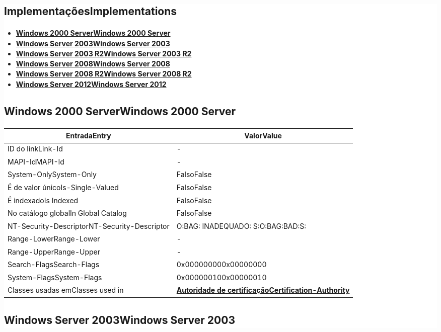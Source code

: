 

## <a name="implementations"></a><span data-ttu-id="6ea62-122">Implementações</span><span class="sxs-lookup"><span data-stu-id="6ea62-122">Implementations</span></span>

-   [<span data-ttu-id="6ea62-123">**Windows 2000 Server**</span><span class="sxs-lookup"><span data-stu-id="6ea62-123">**Windows 2000 Server**</span></span>](#windows-2000-server)
-   [<span data-ttu-id="6ea62-124">**Windows Server 2003**</span><span class="sxs-lookup"><span data-stu-id="6ea62-124">**Windows Server 2003**</span></span>](#windows-server-2003)
-   [<span data-ttu-id="6ea62-125">**Windows Server 2003 R2**</span><span class="sxs-lookup"><span data-stu-id="6ea62-125">**Windows Server 2003 R2**</span></span>](#windows-server-2003-r2)
-   [<span data-ttu-id="6ea62-126">**Windows Server 2008**</span><span class="sxs-lookup"><span data-stu-id="6ea62-126">**Windows Server 2008**</span></span>](#windows-server-2008)
-   [<span data-ttu-id="6ea62-127">**Windows Server 2008 R2**</span><span class="sxs-lookup"><span data-stu-id="6ea62-127">**Windows Server 2008 R2**</span></span>](#windows-server-2008-r2)
-   [<span data-ttu-id="6ea62-128">**Windows Server 2012**</span><span class="sxs-lookup"><span data-stu-id="6ea62-128">**Windows Server 2012**</span></span>](#windows-server-2012)

## <a name="windows-2000-server"></a><span data-ttu-id="6ea62-129">Windows 2000 Server</span><span class="sxs-lookup"><span data-stu-id="6ea62-129">Windows 2000 Server</span></span>



| <span data-ttu-id="6ea62-130">Entrada</span><span class="sxs-lookup"><span data-stu-id="6ea62-130">Entry</span></span> | <span data-ttu-id="6ea62-131">Valor</span><span class="sxs-lookup"><span data-stu-id="6ea62-131">Value</span></span> |
|------------------------|------------------------------------------------------------------------|
| <span data-ttu-id="6ea62-132">ID do link</span><span class="sxs-lookup"><span data-stu-id="6ea62-132">Link-Id</span></span>                | \-                                                                     |
| <span data-ttu-id="6ea62-133">MAPI-Id</span><span class="sxs-lookup"><span data-stu-id="6ea62-133">MAPI-Id</span></span>                | \-                                                                     |
| <span data-ttu-id="6ea62-134">System-Only</span><span class="sxs-lookup"><span data-stu-id="6ea62-134">System-Only</span></span>            | <span data-ttu-id="6ea62-135">Falso</span><span class="sxs-lookup"><span data-stu-id="6ea62-135">False</span></span>                                                                  |
| <span data-ttu-id="6ea62-136">É de valor único</span><span class="sxs-lookup"><span data-stu-id="6ea62-136">Is-Single-Valued</span></span>       | <span data-ttu-id="6ea62-137">Falso</span><span class="sxs-lookup"><span data-stu-id="6ea62-137">False</span></span>                                                                  |
| <span data-ttu-id="6ea62-138">É indexado</span><span class="sxs-lookup"><span data-stu-id="6ea62-138">Is Indexed</span></span>             | <span data-ttu-id="6ea62-139">Falso</span><span class="sxs-lookup"><span data-stu-id="6ea62-139">False</span></span>                                                                  |
| <span data-ttu-id="6ea62-140">No catálogo global</span><span class="sxs-lookup"><span data-stu-id="6ea62-140">In Global Catalog</span></span>      | <span data-ttu-id="6ea62-141">Falso</span><span class="sxs-lookup"><span data-stu-id="6ea62-141">False</span></span>                                                                  |
| <span data-ttu-id="6ea62-142">NT-Security-Descriptor</span><span class="sxs-lookup"><span data-stu-id="6ea62-142">NT-Security-Descriptor</span></span> | <span data-ttu-id="6ea62-143">O:BAG: INADEQUADO: S:</span><span class="sxs-lookup"><span data-stu-id="6ea62-143">O:BAG:BAD:S:</span></span>                                                           |
| <span data-ttu-id="6ea62-144">Range-Lower</span><span class="sxs-lookup"><span data-stu-id="6ea62-144">Range-Lower</span></span>            | \-                                                                     |
| <span data-ttu-id="6ea62-145">Range-Upper</span><span class="sxs-lookup"><span data-stu-id="6ea62-145">Range-Upper</span></span>            | \-                                                                     |
| <span data-ttu-id="6ea62-146">Search-Flags</span><span class="sxs-lookup"><span data-stu-id="6ea62-146">Search-Flags</span></span>           | <span data-ttu-id="6ea62-147">0x00000000</span><span class="sxs-lookup"><span data-stu-id="6ea62-147">0x00000000</span></span>                                                             |
| <span data-ttu-id="6ea62-148">System-Flags</span><span class="sxs-lookup"><span data-stu-id="6ea62-148">System-Flags</span></span>           | <span data-ttu-id="6ea62-149">0x00000010</span><span class="sxs-lookup"><span data-stu-id="6ea62-149">0x00000010</span></span>                                                             |
| <span data-ttu-id="6ea62-150">Classes usadas em</span><span class="sxs-lookup"><span data-stu-id="6ea62-150">Classes used in</span></span>        | [<span data-ttu-id="6ea62-151">**Autoridade de certificação**</span><span class="sxs-lookup"><span data-stu-id="6ea62-151">**Certification-Authority**</span></span>](c-certificationauthority.md)<br/> |



## <a name="windows-server-2003"></a><span data-ttu-id="6ea62-152">Windows Server 2003</span><span class="sxs-lookup"><span data-stu-id="6ea62-152">Windows Server 2003</span></span>
